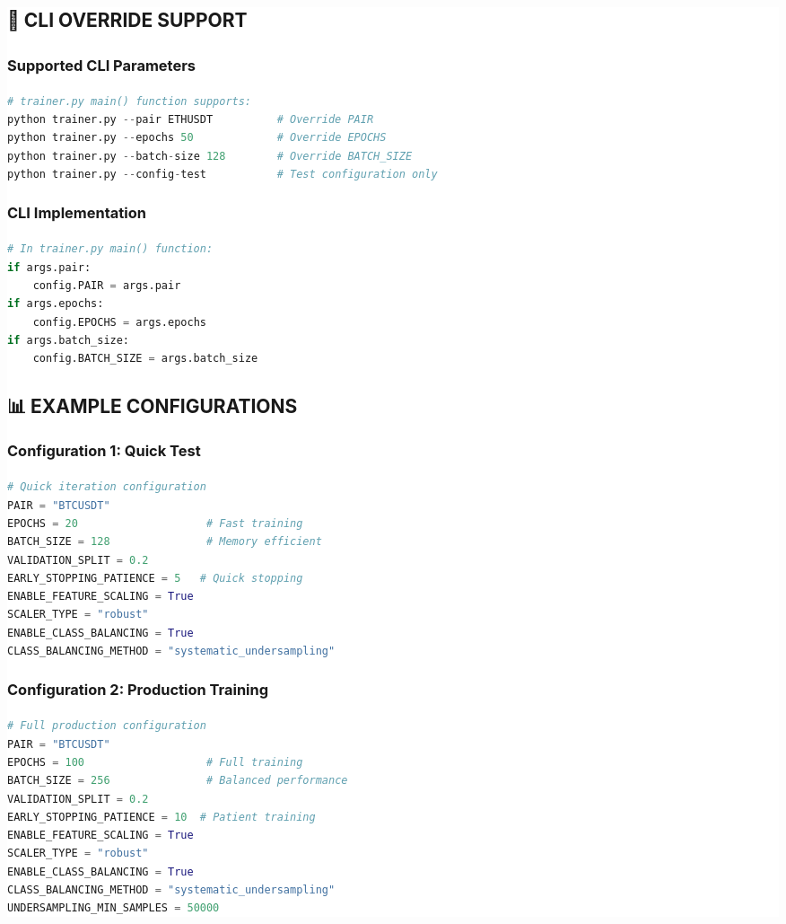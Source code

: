 ## 🎯 **CLI OVERRIDE SUPPORT**

### **Supported CLI Parameters**
```python
# trainer.py main() function supports:
python trainer.py --pair ETHUSDT          # Override PAIR
python trainer.py --epochs 50             # Override EPOCHS  
python trainer.py --batch-size 128        # Override BATCH_SIZE
python trainer.py --config-test           # Test configuration only
```

### **CLI Implementation**
```python
# In trainer.py main() function:
if args.pair:
    config.PAIR = args.pair
if args.epochs:
    config.EPOCHS = args.epochs
if args.batch_size:
    config.BATCH_SIZE = args.batch_size
```

## 📊 **EXAMPLE CONFIGURATIONS**

### **Configuration 1: Quick Test**
```python
# Quick iteration configuration
PAIR = "BTCUSDT"
EPOCHS = 20                    # Fast training
BATCH_SIZE = 128               # Memory efficient
VALIDATION_SPLIT = 0.2
EARLY_STOPPING_PATIENCE = 5   # Quick stopping
ENABLE_FEATURE_SCALING = True
SCALER_TYPE = "robust"
ENABLE_CLASS_BALANCING = True
CLASS_BALANCING_METHOD = "systematic_undersampling"
```

### **Configuration 2: Production Training**
```python
# Full production configuration
PAIR = "BTCUSDT"
EPOCHS = 100                   # Full training
BATCH_SIZE = 256               # Balanced performance
VALIDATION_SPLIT = 0.2
EARLY_STOPPING_PATIENCE = 10  # Patient training
ENABLE_FEATURE_SCALING = True
SCALER_TYPE = "robust"
ENABLE_CLASS_BALANCING = True
CLASS_BALANCING_METHOD = "systematic_undersampling"
UNDERSAMPLING_MIN_SAMPLES = 50000
```
